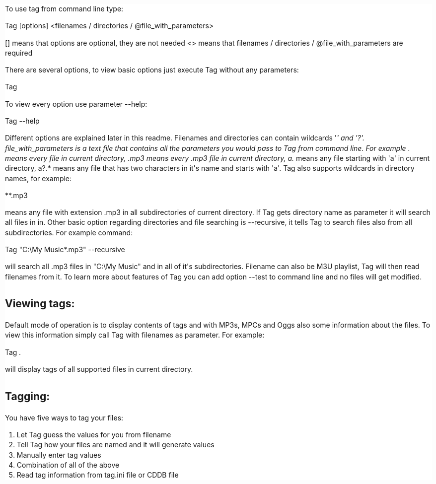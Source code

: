 To use tag from command line type:

  Tag [options] <filenames / directories / @file_with_parameters>

[] means that options are optional, they are not needed
<> means that filenames / directories / @file_with_parameters are required

There are several options, to view basic options just execute Tag without any
parameters:

  Tag

To view every option use parameter --help:

  Tag --help

Different options are explained later in this readme.
Filenames and directories can contain wildcards '*' and '?'.
file_with_parameters is a text file that contains all the parameters you would
pass to Tag from command line.
For example *.* means every file in current directory, *.mp3 means every .mp3
file in current directory, a*.* means any file starting with 'a' in current
directory, a?.* means any file that has two characters in it's name and starts
with 'a'.
Tag also supports wildcards in directory names, for example:

  *\*.mp3

means any file with extension .mp3 in all subdirectories of current directory.
If Tag gets directory name as parameter it will search all files in in.
Other basic option regarding directories and file searching is --recursive, it
tells Tag to search files also from all subdirectories. For example command:

  Tag "C:\My Music\*.mp3" --recursive

will search all .mp3 files in "C:\My Music" and in all of it's subdirectories.
Filename can also be M3U playlist, Tag will then read filenames from it.
To learn more about features of Tag you can add option --test to command line
and no files will get modified.


Viewing tags:
-------------
Default mode of operation is to display contents of tags and with MP3s, MPCs and
Oggs also some information about the files.
To view this information simply call Tag with filenames as parameter. For example:

  Tag *.*

will display tags of all supported files in current directory.


Tagging:
--------
You have five ways to tag your files:
1. Let Tag guess the values for you from filename
2. Tell Tag how your files are named and it will generate values
3. Manually enter tag values
4. Combination of all of the above
5. Read tag information from tag.ini file or CDDB file
